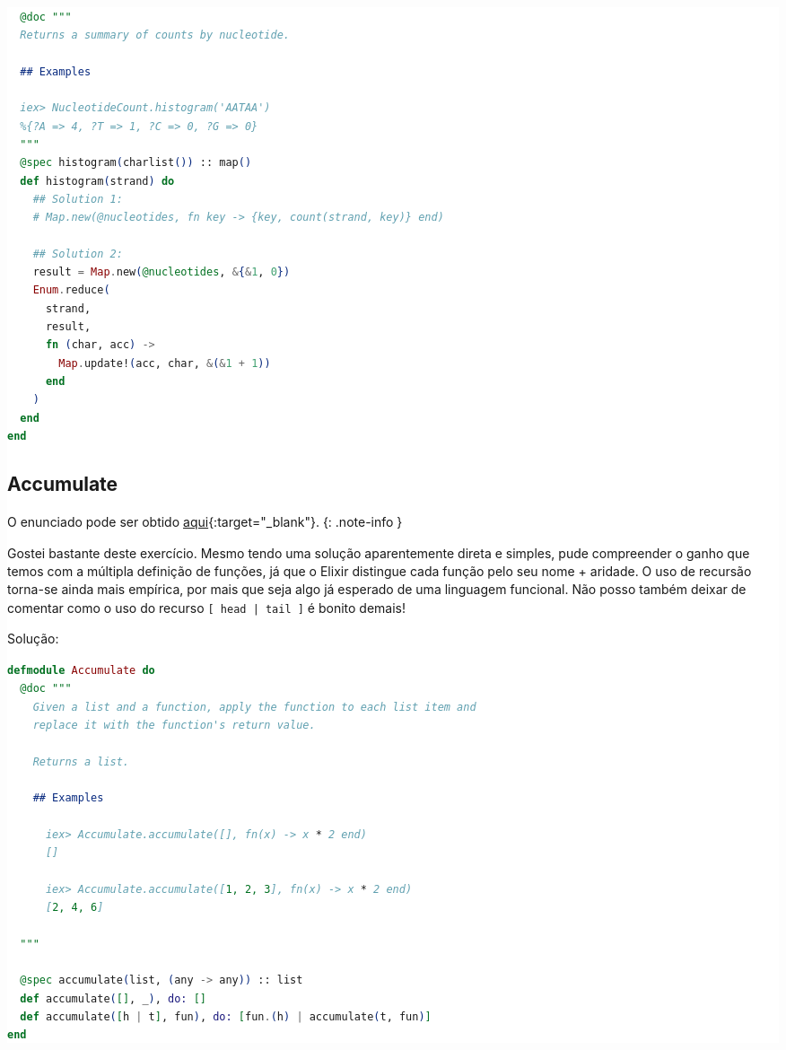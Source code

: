 ```elixir
  @doc """
  Returns a summary of counts by nucleotide.

  ## Examples

  iex> NucleotideCount.histogram('AATAA')
  %{?A => 4, ?T => 1, ?C => 0, ?G => 0}
  """
  @spec histogram(charlist()) :: map()
  def histogram(strand) do
    ## Solution 1:
    # Map.new(@nucleotides, fn key -> {key, count(strand, key)} end)

    ## Solution 2:
    result = Map.new(@nucleotides, &{&1, 0})
    Enum.reduce(
      strand,
      result,
      fn (char, acc) ->
        Map.update!(acc, char, &(&1 + 1))
      end
    )
  end
end
```

## Accumulate

O enunciado pode ser obtido [aqui](https://exercism.org/tracks/elixir/exercises/accumulate){:target="_blank"}.
{: .note-info }

Gostei bastante deste exercício. Mesmo tendo uma solução aparentemente direta e simples, pude
compreender o ganho que temos com a múltipla definição de funções, já que o Elixir distingue cada
função pelo seu nome + aridade. O uso de recursão torna-se ainda mais empírica, por mais que seja
algo já esperado de uma linguagem funcional. Não posso também deixar de comentar como o uso do
recurso `[ head | tail ]` é bonito demais!

Solução:
```elixir
defmodule Accumulate do
  @doc """
    Given a list and a function, apply the function to each list item and
    replace it with the function's return value.

    Returns a list.

    ## Examples

      iex> Accumulate.accumulate([], fn(x) -> x * 2 end)
      []

      iex> Accumulate.accumulate([1, 2, 3], fn(x) -> x * 2 end)
      [2, 4, 6]

  """

  @spec accumulate(list, (any -> any)) :: list
  def accumulate([], _), do: []
  def accumulate([h | t], fun), do: [fun.(h) | accumulate(t, fun)]
end
```
